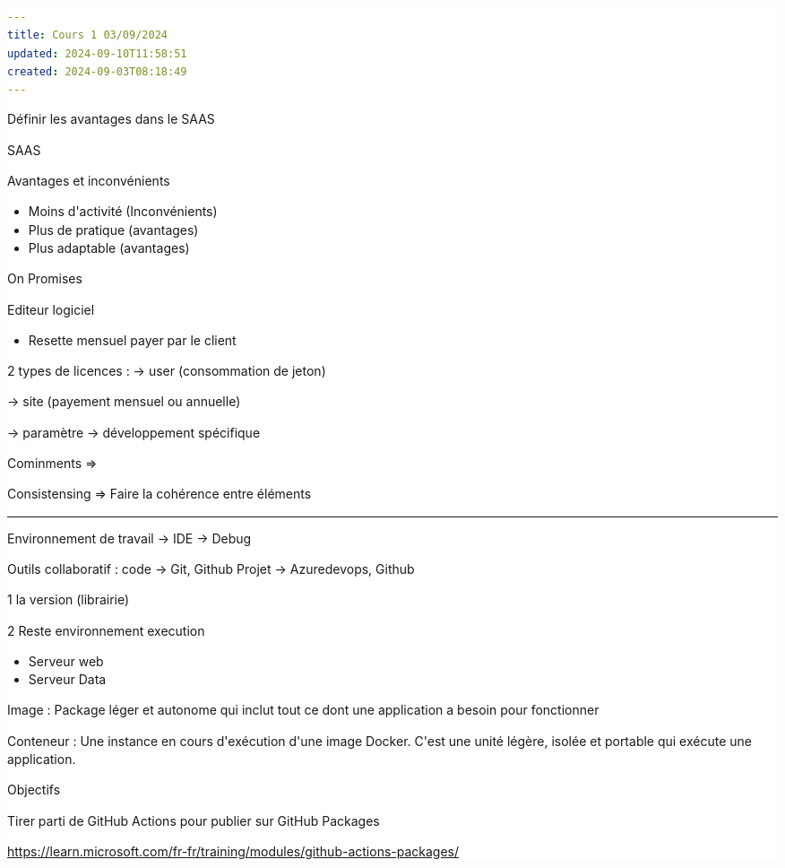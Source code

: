 ```yaml
---
title: Cours 1 03/09/2024
updated: 2024-09-10T11:58:51
created: 2024-09-03T08:18:49
---
```


Définir les avantages dans le SAAS

SAAS

Avantages et inconvénients

- Moins d'activité (Inconvénients)
- Plus de pratique (avantages)
- Plus adaptable (avantages)

On Promises

Editeur logiciel

- Resette mensuel payer par le client

2 types de licences :
-\> user (consommation de jeton)

-\> site (payement mensuel ou annuelle)

-\> paramètre
-\> développement spécifique

Cominments =\>

Consistensing =\> Faire la cohérence entre éléments

----------------------------------------------------------------------------------------------------------------------------------

Environnement de travail -\> IDE
-\> Debug

Outils collaboratif : code -\> Git, Github
Projet -\> Azuredevops, Github

1 la version (librairie)

2 Reste environnement execution

- Serveur web
- Serveur Data

Image : Package léger et autonome qui inclut tout ce dont une application a besoin pour fonctionner

Conteneur : Une instance en cours d'exécution d'une image Docker. C'est une unité légère, isolée et portable qui exécute une application.

Objectifs

Tirer parti de GitHub Actions pour publier sur GitHub Packages

<https://learn.microsoft.com/fr-fr/training/modules/github-actions-packages/>
